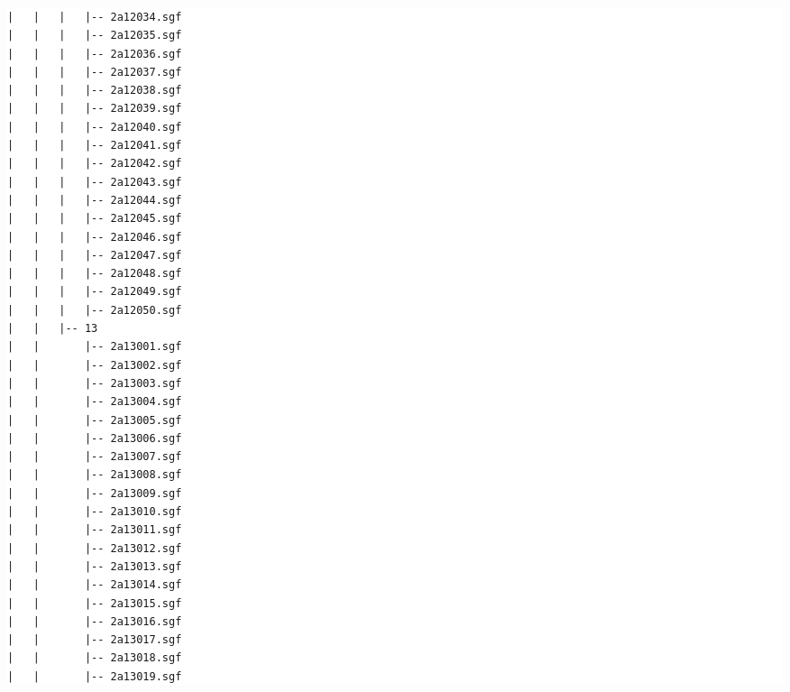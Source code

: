     |   |   |   |-- 2a12034.sgf
    |   |   |   |-- 2a12035.sgf
    |   |   |   |-- 2a12036.sgf
    |   |   |   |-- 2a12037.sgf
    |   |   |   |-- 2a12038.sgf
    |   |   |   |-- 2a12039.sgf
    |   |   |   |-- 2a12040.sgf
    |   |   |   |-- 2a12041.sgf
    |   |   |   |-- 2a12042.sgf
    |   |   |   |-- 2a12043.sgf
    |   |   |   |-- 2a12044.sgf
    |   |   |   |-- 2a12045.sgf
    |   |   |   |-- 2a12046.sgf
    |   |   |   |-- 2a12047.sgf
    |   |   |   |-- 2a12048.sgf
    |   |   |   |-- 2a12049.sgf
    |   |   |   |-- 2a12050.sgf
    |   |   |-- 13
    |   |       |-- 2a13001.sgf
    |   |       |-- 2a13002.sgf
    |   |       |-- 2a13003.sgf
    |   |       |-- 2a13004.sgf
    |   |       |-- 2a13005.sgf
    |   |       |-- 2a13006.sgf
    |   |       |-- 2a13007.sgf
    |   |       |-- 2a13008.sgf
    |   |       |-- 2a13009.sgf
    |   |       |-- 2a13010.sgf
    |   |       |-- 2a13011.sgf
    |   |       |-- 2a13012.sgf
    |   |       |-- 2a13013.sgf
    |   |       |-- 2a13014.sgf
    |   |       |-- 2a13015.sgf
    |   |       |-- 2a13016.sgf
    |   |       |-- 2a13017.sgf
    |   |       |-- 2a13018.sgf
    |   |       |-- 2a13019.sgf